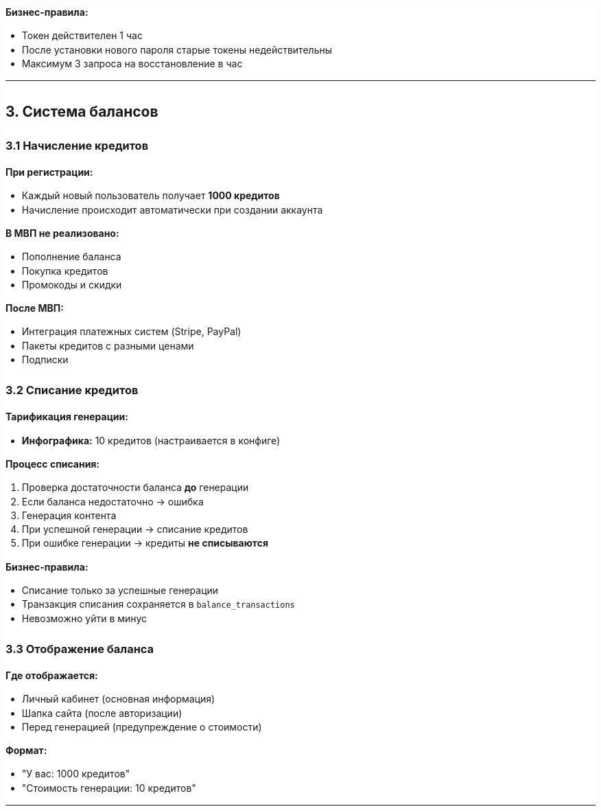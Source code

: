**Бизнес-правила:**
- Токен действителен 1 час
- После установки нового пароля старые токены недействительны
- Максимум 3 запроса на восстановление в час

---

## 3. Система балансов

### 3.1 Начисление кредитов

**При регистрации:**
- Каждый новый пользователь получает **1000 кредитов**
- Начисление происходит автоматически при создании аккаунта

**В МВП не реализовано:**
- Пополнение баланса
- Покупка кредитов
- Промокоды и скидки

**После МВП:**
- Интеграция платежных систем (Stripe, PayPal)
- Пакеты кредитов с разными ценами
- Подписки

### 3.2 Списание кредитов

**Тарификация генерации:**
- **Инфографика:** 10 кредитов (настраивается в конфиге)

**Процесс списания:**
1. Проверка достаточности баланса **до** генерации
2. Если баланса недостаточно → ошибка
3. Генерация контента
4. При успешной генерации → списание кредитов
5. При ошибке генерации → кредиты **не списываются**

**Бизнес-правила:**
- Списание только за успешные генерации
- Транзакция списания сохраняется в `balance_transactions`
- Невозможно уйти в минус

### 3.3 Отображение баланса

**Где отображается:**
- Личный кабинет (основная информация)
- Шапка сайта (после авторизации)
- Перед генерацией (предупреждение о стоимости)

**Формат:**
- "У вас: 1000 кредитов"
- "Стоимость генерации: 10 кредитов"

---
